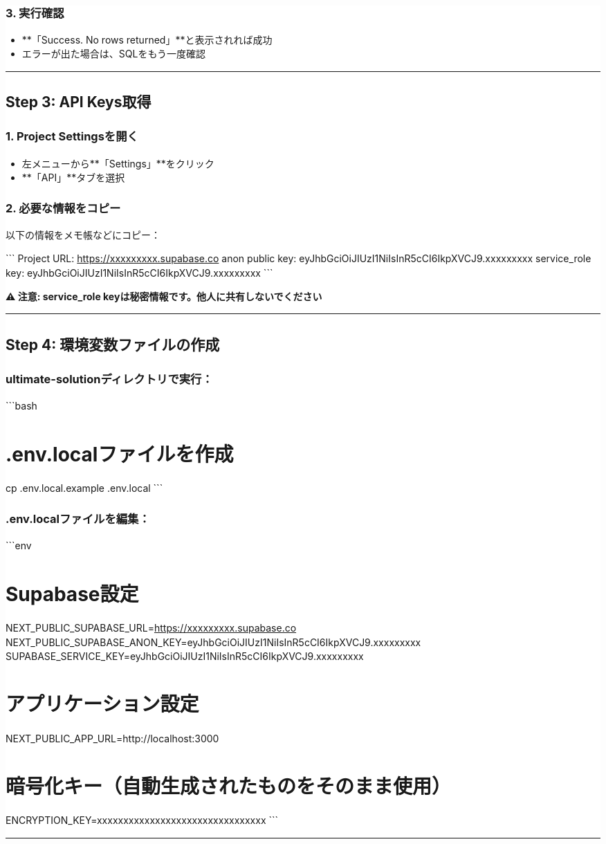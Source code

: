 ### 3. 実行確認
- **「Success. No rows returned」**と表示されれば成功
- エラーが出た場合は、SQLをもう一度確認

---

## Step 3: API Keys取得

### 1. Project Settingsを開く
- 左メニューから**「Settings」**をクリック
- **「API」**タブを選択

### 2. 必要な情報をコピー
以下の情報をメモ帳などにコピー：

\`\`\`
Project URL: https://xxxxxxxxx.supabase.co
anon public key: eyJhbGciOiJIUzI1NiIsInR5cCI6IkpXVCJ9.xxxxxxxxx
service_role key: eyJhbGciOiJIUzI1NiIsInR5cCI6IkpXVCJ9.xxxxxxxxx
\`\`\`

**⚠️ 注意: service_role keyは秘密情報です。他人に共有しないでください**

---

## Step 4: 環境変数ファイルの作成

### ultimate-solutionディレクトリで実行：

\`\`\`bash
# .env.localファイルを作成
cp .env.local.example .env.local
\`\`\`

### .env.localファイルを編集：

\`\`\`env
# Supabase設定
NEXT_PUBLIC_SUPABASE_URL=https://xxxxxxxxx.supabase.co
NEXT_PUBLIC_SUPABASE_ANON_KEY=eyJhbGciOiJIUzI1NiIsInR5cCI6IkpXVCJ9.xxxxxxxxx
SUPABASE_SERVICE_KEY=eyJhbGciOiJIUzI1NiIsInR5cCI6IkpXVCJ9.xxxxxxxxx

# アプリケーション設定
NEXT_PUBLIC_APP_URL=http://localhost:3000

# 暗号化キー（自動生成されたものをそのまま使用）
ENCRYPTION_KEY=xxxxxxxxxxxxxxxxxxxxxxxxxxxxxxxx
\`\`\`

---